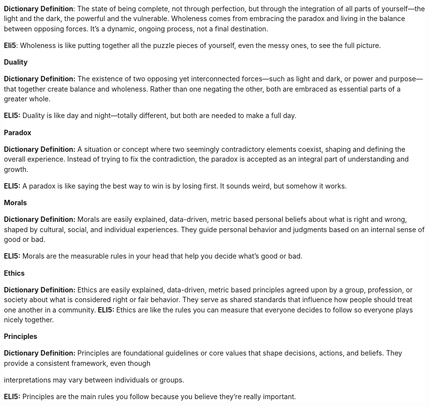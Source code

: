 **Dictionary** **Definition**: The state of being complete, not through
perfection, but through the integration of all parts of yourself—the
light and the dark, the powerful and the vulnerable. Wholeness comes
from embracing the paradox and living in the balance between opposing
forces. It’s a dynamic, ongoing process, not a final destination.

**Eli5**: Wholeness is like putting together all the puzzle pieces of
yourself, even the messy ones, to see the full picture.

**Duality**

**Dictionary** **Definition:** The existence of two opposing yet
interconnected forces—such as light and dark, or power and purpose—that
together create balance and wholeness. Rather than one negating the
other, both are embraced as essential parts of a greater whole.

**ELI5:** Duality is like day and night—totally different, but both are
needed to make a full day.

**Paradox**

**Dictionary** **Definition:** A situation or concept where two
seemingly contradictory elements coexist, shaping and defining the
overall experience. Instead of trying to fix the contradiction, the
paradox is accepted as an integral part of understanding and growth.

**ELI5:** A paradox is like saying the best way to win is by losing
first. It sounds weird, but somehow it works.

**Morals**

**Dictionary** **Definition:** Morals are easily explained, data-driven,
metric based personal beliefs about what is right and wrong, shaped by
cultural, social, and individual experiences. They guide personal
behavior and judgments based on an internal sense of good or bad.

**ELI5:** Morals are the measurable rules in your head that help you
decide what’s good or bad.

**Ethics**

**Dictionary** **Definition:** Ethics are easily explained, data-driven,
metric based principles agreed upon by a group, profession, or society
about what is considered right or fair behavior. They serve as shared
standards that influence how people should treat one another in a
community. **ELI5:** Ethics are like the rules you can measure that
everyone decides to follow so everyone plays nicely together.

**Principles**

**Dictionary** **Definition:** Principles are foundational guidelines or
core values that shape decisions, actions, and beliefs. They provide a
consistent framework, even though

interpretations may vary between individuals or groups.

**ELI5:** Principles are the main rules you follow because you believe
they’re really important.

